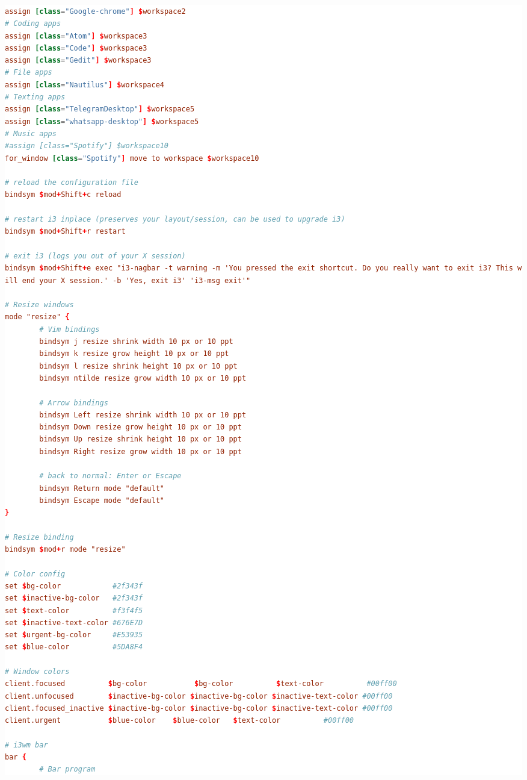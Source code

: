 ~~~conf
assign [class="Google-chrome"] $workspace2
# Coding apps
assign [class="Atom"] $workspace3
assign [class="Code"] $workspace3
assign [class="Gedit"] $workspace3
# File apps
assign [class="Nautilus"] $workspace4
# Texting apps
assign [class="TelegramDesktop"] $workspace5
assign [class="whatsapp-desktop"] $workspace5
# Music apps
#assign [class="Spotify"] $workspace10
for_window [class="Spotify"] move to workspace $workspace10

# reload the configuration file
bindsym $mod+Shift+c reload

# restart i3 inplace (preserves your layout/session, can be used to upgrade i3)
bindsym $mod+Shift+r restart

# exit i3 (logs you out of your X session)
bindsym $mod+Shift+e exec "i3-nagbar -t warning -m 'You pressed the exit shortcut. Do you really want to exit i3? This will end your X session.' -b 'Yes, exit i3' 'i3-msg exit'"

# Resize windows
mode "resize" {
        # Vim bindings
        bindsym j resize shrink width 10 px or 10 ppt
        bindsym k resize grow height 10 px or 10 ppt
        bindsym l resize shrink height 10 px or 10 ppt
        bindsym ntilde resize grow width 10 px or 10 ppt

        # Arrow bindings
        bindsym Left resize shrink width 10 px or 10 ppt
        bindsym Down resize grow height 10 px or 10 ppt
        bindsym Up resize shrink height 10 px or 10 ppt
        bindsym Right resize grow width 10 px or 10 ppt

        # back to normal: Enter or Escape
        bindsym Return mode "default"
        bindsym Escape mode "default"
}

# Resize binding
bindsym $mod+r mode "resize"

# Color config
set $bg-color 	         #2f343f
set $inactive-bg-color   #2f343f
set $text-color          #f3f4f5
set $inactive-text-color #676E7D
set $urgent-bg-color     #E53935
set $blue-color          #5DA8F4

# Window colors
client.focused          $bg-color           $bg-color          $text-color          #00ff00
client.unfocused        $inactive-bg-color $inactive-bg-color $inactive-text-color #00ff00
client.focused_inactive $inactive-bg-color $inactive-bg-color $inactive-text-color #00ff00
client.urgent           $blue-color    $blue-color   $text-color          #00ff00

# i3wm bar
bar {
        # Bar program
~~~